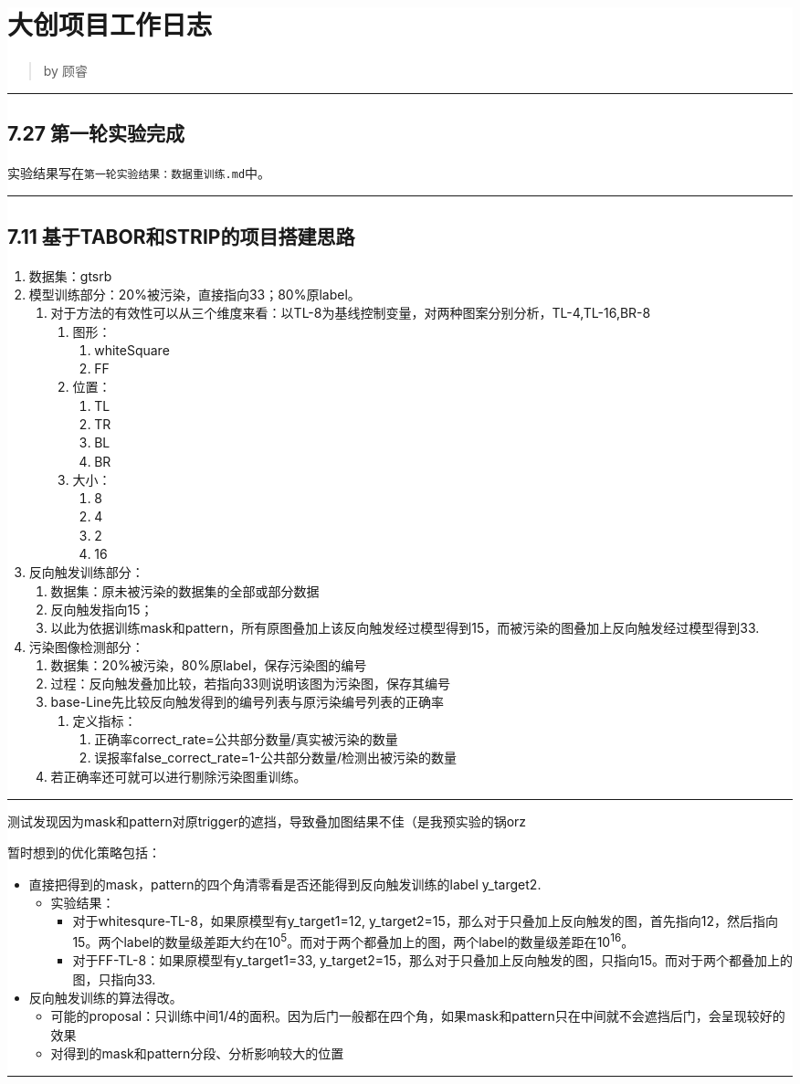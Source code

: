 # 大创项目工作日志

> by 顾睿

---

## 7.27 第一轮实验完成

实验结果写在`第一轮实验结果：数据重训练.md`中。

---

## 7.11 基于TABOR和STRIP的项目搭建思路

1. 数据集：gtsrb
2. 模型训练部分：20%被污染，直接指向33；80%原label。
   1. 对于方法的有效性可以从三个维度来看：以TL-8为基线控制变量，对两种图案分别分析，TL-4,TL-16,BR-8
      1. 图形：
         1. whiteSquare
         2. FF
      2. 位置：
         1. TL
         2. TR
         3. BL
         4. BR
      3. 大小：
         1. 8
         2. 4
         3. 2
         4. 16
3. 反向触发训练部分：
   1. 数据集：原未被污染的数据集的全部或部分数据
   2. 反向触发指向15；
   3. 以此为依据训练mask和pattern，所有原图叠加上该反向触发经过模型得到15，而被污染的图叠加上反向触发经过模型得到33.
4. 污染图像检测部分：
   1. 数据集：20%被污染，80%原label，保存污染图的编号
   2. 过程：反向触发叠加比较，若指向33则说明该图为污染图，保存其编号
   3. base-Line先比较反向触发得到的编号列表与原污染编号列表的正确率
      1. 定义指标：
         1. 正确率correct_rate=公共部分数量/真实被污染的数量
         2. 误报率false_correct_rate=1-公共部分数量/检测出被污染的数量
   4. 若正确率还可就可以进行剔除污染图重训练。

------

测试发现因为mask和pattern对原trigger的遮挡，导致叠加图结果不佳（是我预实验的锅orz

暂时想到的优化策略包括：

- 直接把得到的mask，pattern的四个角清零看是否还能得到反向触发训练的label y_target2.
  - 实验结果：
    - 对于whitesqure-TL-8，如果原模型有y_target1=12, y_target2=15，那么对于只叠加上反向触发的图，首先指向12，然后指向15。两个label的数量级差距大约在$10^{5}$。而对于两个都叠加上的图，两个label的数量级差距在$10^{16}$。
    - 对于FF-TL-8：如果原模型有y_target1=33, y_target2=15，那么对于只叠加上反向触发的图，只指向15。而对于两个都叠加上的图，只指向33.
- 反向触发训练的算法得改。
  - 可能的proposal：只训练中间1/4的面积。因为后门一般都在四个角，如果mask和pattern只在中间就不会遮挡后门，会呈现较好的效果
  - 对得到的mask和pattern分段、分析影响较大的位置

---